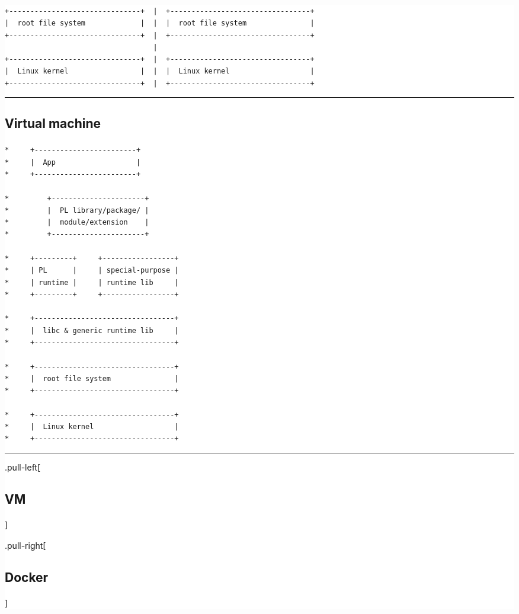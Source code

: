 ```
+-------------------------------+  |  +---------------------------------+
|  root file system             |  |  |  root file system               |
+-------------------------------+  |  +---------------------------------+
                                   |
+-------------------------------+  |  +---------------------------------+
|  Linux kernel                 |  |  |  Linux kernel                   |
+-------------------------------+  |  +---------------------------------+
```



---

## Virtual machine


```
*     +------------------------+
*     |  App                   |
*     +------------------------+

*         +----------------------+
*         |  PL library/package/ |
*         |  module/extension    |
*         +----------------------+

*     +---------+     +-----------------+
*     | PL      |     | special-purpose |
*     | runtime |     | runtime lib     |
*     +---------+     +-----------------+

*     +---------------------------------+
*     |  libc & generic runtime lib     |
*     +---------------------------------+

*     +---------------------------------+
*     |  root file system               |
*     +---------------------------------+

*     +---------------------------------+
*     |  Linux kernel                   |
*     +---------------------------------+
```


---

.pull-left[
## VM
]

.pull-right[
## Docker
]
<br clear="all">
